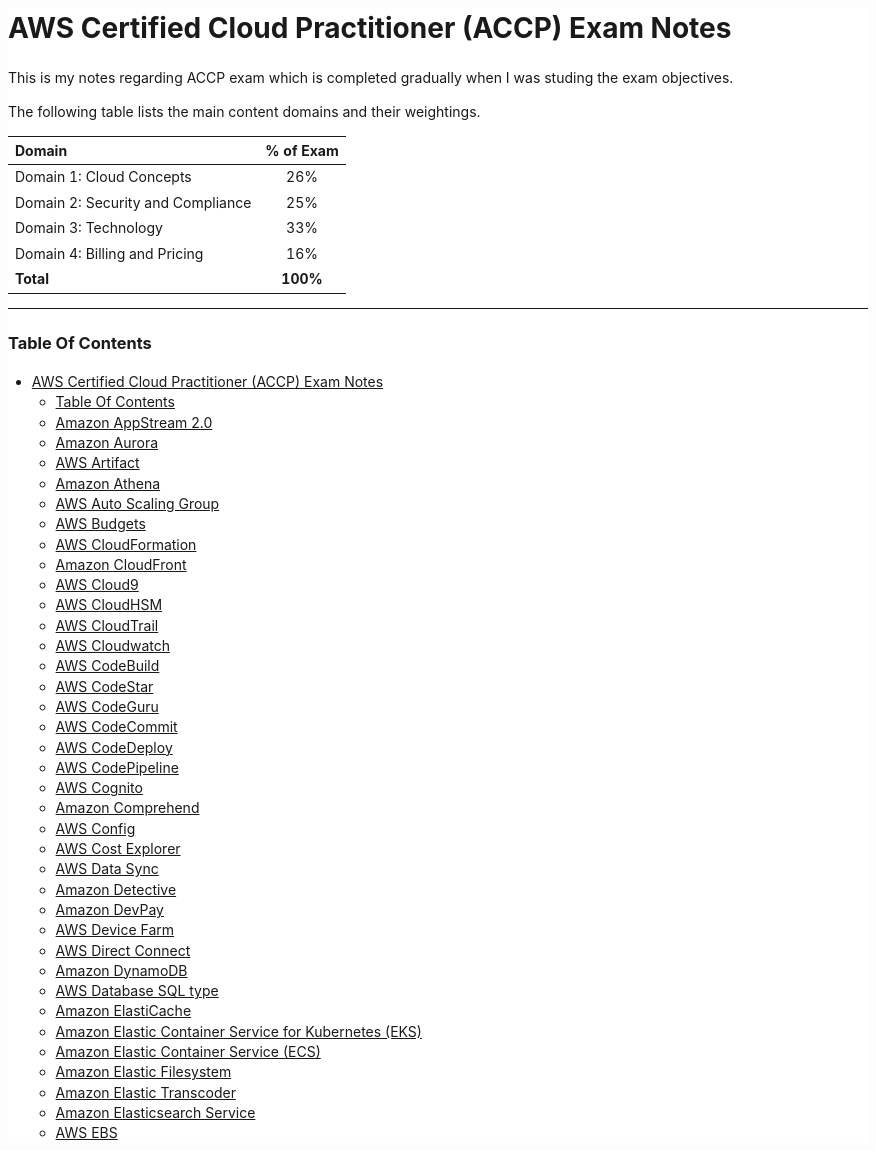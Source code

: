 # AWS Certified Cloud Practitioner (ACCP) Exam Notes

This is my notes regarding ACCP exam which is completed gradually when I was studing the exam objectives.

The following table lists the main content domains and their weightings.<br>

<div align="center">

| Domain                            | % of Exam |
|:----------------------------------|:---------:|
| Domain 1: Cloud Concepts          | 26%       |
| Domain 2: Security and Compliance | 25%       |
| Domain 3: Technology              | 33%       |
| Domain 4: Billing and Pricing     | 16%       |
| **Total**                         | **100%**  |

</div>

* * *
### Table Of Contents
- [AWS Certified Cloud Practitioner (ACCP) Exam Notes](#aws-certified-cloud-practitioner-accp-exam-notes)
    - [Table Of Contents](#table-of-contents)
    - [Amazon AppStream 2.0](#amazon-appstream-20)
    - [Amazon Aurora](#amazon-aurora)
    - [AWS Artifact](#aws-artifact)
    - [Amazon Athena](#amazon-athena)
    - [AWS Auto Scaling Group](#aws-auto-scaling-group)
    - [AWS Budgets](#aws-budgets)
    - [AWS CloudFormation](#aws-cloudformation)
    - [Amazon CloudFront](#amazon-cloudfront)
    - [AWS Cloud9](#aws-cloud9)
    - [AWS CloudHSM](#aws-cloudhsm)
    - [AWS CloudTrail](#aws-cloudtrail)
    - [AWS Cloudwatch](#aws-cloudwatch)
    - [AWS CodeBuild](#aws-codebuild)
    - [AWS CodeStar](#aws-codestar)
    - [AWS CodeGuru](#aws-codeguru)
    - [AWS CodeCommit](#aws-codecommit)
    - [AWS CodeDeploy](#aws-codedeploy)
    - [AWS CodePipeline](#aws-codepipeline)
    - [AWS Cognito](#aws-cognito)
    - [Amazon Comprehend](#amazon-comprehend)
    - [AWS Config](#aws-config)
    - [AWS Cost Explorer](#aws-cost-explorer)
    - [AWS Data Sync](#aws-data-sync)
    - [Amazon Detective](#amazon-detective)
    - [Amazon DevPay](#amazon-devpay)
    - [AWS Device Farm](#aws-device-farm)
    - [AWS Direct Connect](#aws-direct-connect)
    - [Amazon DynamoDB](#amazon-dynamodb)
    - [AWS Database SQL type](#aws-database-sql-type)
    - [Amazon ElastiCache](#amazon-elasticache)
    - [Amazon Elastic Container Service for Kubernetes (EKS)](#amazon-elastic-container-service-for-kubernetes-eks)
    - [Amazon Elastic Container Service (ECS)](#amazon-elastic-container-service-ecs)
    - [Amazon Elastic Filesystem](#amazon-elastic-filesystem)
    - [Amazon Elastic Transcoder](#amazon-elastic-transcoder)
    - [Amazon Elasticsearch Service](#amazon-elasticsearch-service)
    - [AWS EBS](#aws-ebs)